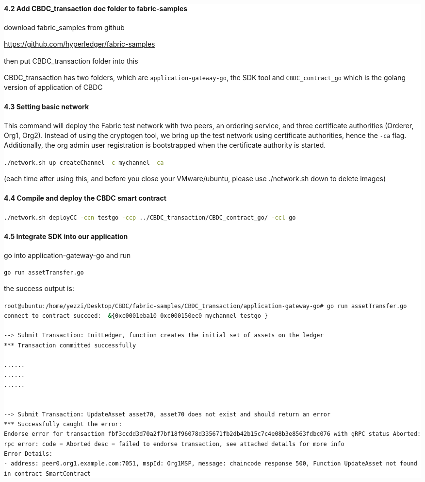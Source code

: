 
#### 4.2 Add CBDC_transaction doc folder to fabric-samples

download fabric_samples from github

https://github.com/hyperledger/fabric-samples

then put CBDC_transaction folder into this

CBDC_transaction has two folders, which are `application-gateway-go`, the SDK tool and  `CBDC_contract_go` which is the golang version of application of CBDC



#### 4.3 Setting basic network

This command will deploy the Fabric test network with two peers, an ordering service, and three certificate authorities (Orderer, Org1, Org2). Instead of using the cryptogen tool, we bring up the test network using certificate authorities, hence the `-ca` flag. Additionally, the org admin user registration is bootstrapped when the certificate authority is started.

```bash
./network.sh up createChannel -c mychannel -ca
```



(each time after using this, and before you close your VMware/ubuntu, please use ./network.sh down to delete images)



#### 4.4 Compile and deploy the CBDC smart contract

```bash
./network.sh deployCC -ccn testgo -ccp ../CBDC_transaction/CBDC_contract_go/ -ccl go
```



#### 4.5 Integrate SDK into our application

go into application-gateway-go and run 

```bash
go run assetTransfer.go
```

the success output is:

```bash
root@ubuntu:/home/yezzi/Desktop/CBDC/fabric-samples/CBDC_transaction/application-gateway-go# go run assetTransfer.go 
connect to contract succeed:  &{0xc0001eba10 0xc000150ec0 mychannel testgo }

--> Submit Transaction: InitLedger, function creates the initial set of assets on the ledger 
*** Transaction committed successfully

......
......
......


--> Submit Transaction: UpdateAsset asset70, asset70 does not exist and should return an error
*** Successfully caught the error:
Endorse error for transaction fbf3ccdd3d70a2f7bf18f96078d335671fb2db42b15c7c4e08b3e8563fdbc076 with gRPC status Aborted: rpc error: code = Aborted desc = failed to endorse transaction, see attached details for more info
Error Details:
- address: peer0.org1.example.com:7051, mspId: Org1MSP, message: chaincode response 500, Function UpdateAsset not found in contract SmartContract

```
